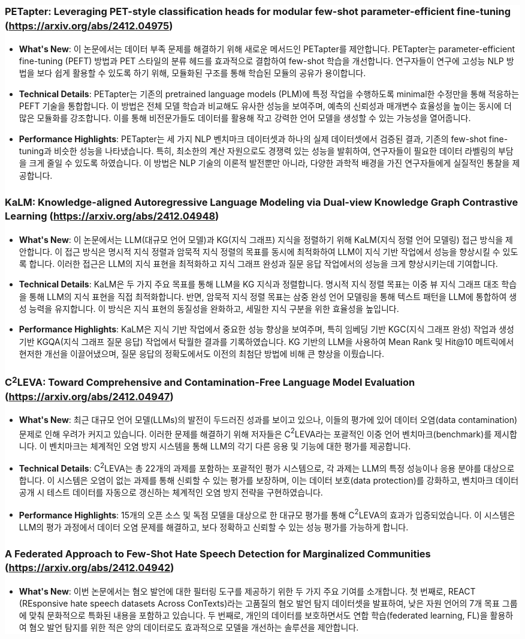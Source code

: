 
### PETapter: Leveraging PET-style classification heads for modular few-shot parameter-efficient fine-tuning (https://arxiv.org/abs/2412.04975)
- **What's New**: 이 논문에서는 데이터 부족 문제를 해결하기 위해 새로운 메서드인 PETapter를 제안합니다. PETapter는 parameter-efficient fine-tuning (PEFT) 방법과 PET 스타일의 분류 헤드를 효과적으로 결합하여 few-shot 학습을 개선합니다. 연구자들이 연구에 고성능 NLP 방법을 보다 쉽게 활용할 수 있도록 하기 위해, 모듈화된 구조를 통해 학습된 모듈의 공유가 용이합니다.

- **Technical Details**: PETapter는 기존의 pretrained language models (PLM)에 특정 작업을 수행하도록 minimal한 수정만을 통해 적응하는 PEFT 기술을 통합합니다. 이 방법은 전체 모델 학습과 비교해도 유사한 성능을 보여주며, 예측의 신뢰성과 매개변수 효율성을 높이는 동시에 더 많은 모듈화를 강조합니다. 이를 통해 비전문가들도 데이터를 활용해 작고 강력한 언어 모델을 생성할 수 있는 가능성을 열어줍니다.

- **Performance Highlights**: PETapter는 세 가지 NLP 벤치마크 데이터셋과 하나의 실제 데이터셋에서 검증된 결과, 기존의 few-shot fine-tuning과 비슷한 성능을 나타냈습니다. 특히, 최소한의 계산 자원으로도 경쟁력 있는 성능을 발휘하여, 연구자들이 필요한 데이터 라벨링의 부담을 크게 줄일 수 있도록 하였습니다. 이 방법은 NLP 기술의 이론적 발전뿐만 아니라, 다양한 과학적 배경을 가진 연구자들에게 실질적인 통찰을 제공합니다.



### KaLM: Knowledge-aligned Autoregressive Language Modeling via Dual-view Knowledge Graph Contrastive Learning (https://arxiv.org/abs/2412.04948)
- **What's New**: 이 논문에서는 LLM(대규모 언어 모델)과 KG(지식 그래프) 지식을 정렬하기 위해 KaLM(지식 정렬 언어 모델링) 접근 방식을 제안합니다. 이 접근 방식은 명시적 지식 정렬과 암묵적 지식 정렬의 목표를 동시에 최적화하여 LLM이 지식 기반 작업에서 성능을 향상시킬 수 있도록 합니다. 이러한 접근은 LLM의 지식 표현을 최적화하고 지식 그래프 완성과 질문 응답 작업에서의 성능을 크게 향상시키는데 기여합니다.

- **Technical Details**: KaLM은 두 가지 주요 목표를 통해 LLM을 KG 지식과 정렬합니다. 명시적 지식 정렬 목표는 이중 뷰 지식 그래프 대조 학습을 통해 LLM의 지식 표현을 직접 최적화합니다. 반면, 암묵적 지식 정렬 목표는 삼중 완성 언어 모델링을 통해 텍스트 패턴을 LLM에 통합하여 생성 능력을 유지합니다. 이 방식은 지식 표현의 동질성을 완화하고, 세밀한 지식 구분을 위한 효율성을 높입니다.

- **Performance Highlights**: KaLM은 지식 기반 작업에서 중요한 성능 향상을 보여주며, 특히 임베딩 기반 KGC(지식 그래프 완성) 작업과 생성 기반 KGQA(지식 그래프 질문 응답) 작업에서 탁월한 결과를 기록하였습니다. KG 기반의 LLM을 사용하여 Mean Rank 및 Hit@10 메트릭에서 현저한 개선을 이끌어냈으며, 질문 응답의 정확도에서도 이전의 최첨단 방법에 비해 큰 향상을 이뤘습니다.



### C$^2$LEVA: Toward Comprehensive and Contamination-Free Language Model Evaluation (https://arxiv.org/abs/2412.04947)
- **What's New**: 최근 대규모 언어 모델(LLMs)의 발전이 두드러진 성과를 보이고 있으나, 이들의 평가에 있어 데이터 오염(data contamination) 문제로 인해 우려가 커지고 있습니다. 이러한 문제를 해결하기 위해 저자들은 C$^2$LEVA라는 포괄적인 이중 언어 벤치마크(benchmark)를 제시합니다. 이 벤치마크는 체계적인 오염 방지 시스템을 통해 LLM의 각기 다른 응용 및 기능에 대한 평가를 제공합니다.

- **Technical Details**: C$^2$LEVA는 총 22개의 과제를 포함하는 포괄적인 평가 시스템으로, 각 과제는 LLM의 특정 성능이나 응용 분야를 대상으로 합니다. 이 시스템은 오염이 없는 과제를 통해 신뢰할 수 있는 평가를 보장하며, 이는 데이터 보호(data protection)를 강화하고, 벤치마크 데이터 공개 시 테스트 데이터를 자동으로 갱신하는 체계적인 오염 방지 전략을 구현하였습니다.

- **Performance Highlights**: 15개의 오픈 소스 및 독점 모델을 대상으로 한 대규모 평가를 통해 C$^2$LEVA의 효과가 입증되었습니다. 이 시스템은 LLM의 평가 과정에서 데이터 오염 문제를 해결하고, 보다 정확하고 신뢰할 수 있는 성능 평가를 가능하게 합니다.



### A Federated Approach to Few-Shot Hate Speech Detection for Marginalized Communities (https://arxiv.org/abs/2412.04942)
- **What's New**: 이번 논문에서는 혐오 발언에 대한 필터링 도구를 제공하기 위한 두 가지 주요 기여를 소개합니다. 첫 번째로, REACT (REsponsive hate speech datasets Across ConTexts)라는 고품질의 혐오 발언 탐지 데이터셋을 발표하여, 낮은 자원 언어의 7개 목표 그룹에 맞춰 문화적으로 특화된 내용을 포함하고 있습니다. 두 번째로, 개인의 데이터를 보호하면서도 연합 학습(federated learning, FL)을 활용하여 혐오 발언 탐지를 위한 적은 양의 데이터로도 효과적으로 모델을 개선하는 솔루션을 제안합니다.
